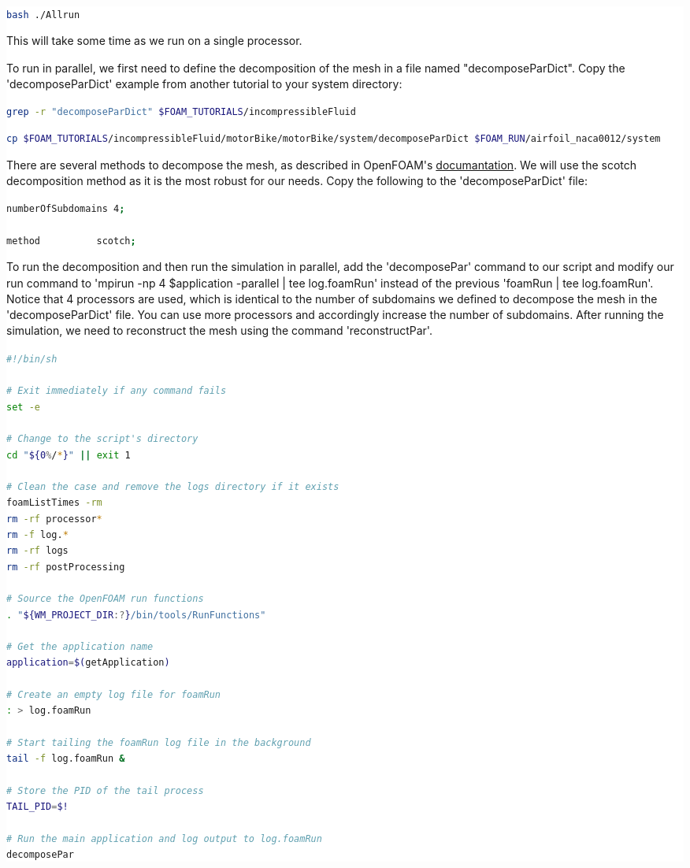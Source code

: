 ```bash
bash ./Allrun
```

This will take some time as we run on a single processor.

To run in parallel, we first need to define the decomposition of the mesh in a file named "decomposeParDict". Copy the 'decomposeParDict' example from another tutorial to your system directory:

```bash
grep -r "decomposeParDict" $FOAM_TUTORIALS/incompressibleFluid
```

```bash
cp $FOAM_TUTORIALS/incompressibleFluid/motorBike/motorBike/system/decomposeParDict $FOAM_RUN/airfoil_naca0012/system
```

There are several methods to decompose the mesh, as described in OpenFOAM's [documantation](https://doc.cfd.direct/openfoam/user-guide-v11/running-applications-parallel). We will use the scotch decomposition method as it is the most robust for our needs. Copy the following to the 'decomposeParDict' file:

```bash
numberOfSubdomains 4;

method          scotch;
```

To run the decomposition and then run the simulation in parallel, add the 'decomposePar' command to our script and modify our run command to 'mpirun -np 4 $application -parallel | tee log.foamRun' instead of the previous 'foamRun | tee log.foamRun'. Notice that 4 processors are used, which is identical to the number of subdomains we defined to decompose the mesh in the 'decomposeParDict' file. You can use more processors and accordingly increase the number of subdomains. After running the simulation, we need to reconstruct the mesh using the command 'reconstructPar'.

```bash
#!/bin/sh

# Exit immediately if any command fails
set -e

# Change to the script's directory
cd "${0%/*}" || exit 1

# Clean the case and remove the logs directory if it exists
foamListTimes -rm
rm -rf processor*
rm -f log.*
rm -rf logs
rm -rf postProcessing

# Source the OpenFOAM run functions
. "${WM_PROJECT_DIR:?}/bin/tools/RunFunctions"

# Get the application name
application=$(getApplication)

# Create an empty log file for foamRun
: > log.foamRun

# Start tailing the foamRun log file in the background
tail -f log.foamRun &

# Store the PID of the tail process
TAIL_PID=$!

# Run the main application and log output to log.foamRun
decomposePar
```